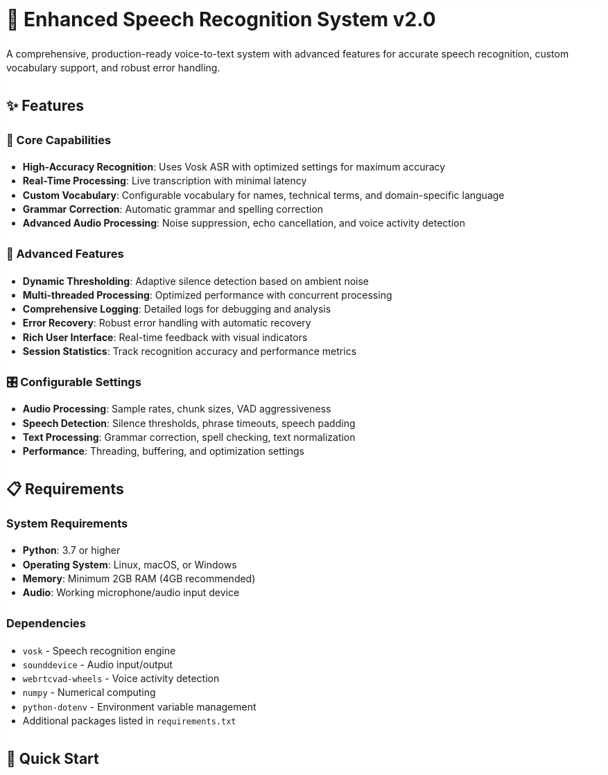 # 🎤 Enhanced Speech Recognition System v2.0

A comprehensive, production-ready voice-to-text system with advanced features for accurate speech recognition, custom vocabulary support, and robust error handling.

## ✨ Features

### 🎯 Core Capabilities
- **High-Accuracy Recognition**: Uses Vosk ASR with optimized settings for maximum accuracy
- **Real-Time Processing**: Live transcription with minimal latency
- **Custom Vocabulary**: Configurable vocabulary for names, technical terms, and domain-specific language
- **Grammar Correction**: Automatic grammar and spelling correction
- **Advanced Audio Processing**: Noise suppression, echo cancellation, and voice activity detection

### 🔧 Advanced Features
- **Dynamic Thresholding**: Adaptive silence detection based on ambient noise
- **Multi-threaded Processing**: Optimized performance with concurrent processing
- **Comprehensive Logging**: Detailed logs for debugging and analysis
- **Error Recovery**: Robust error handling with automatic recovery
- **Rich User Interface**: Real-time feedback with visual indicators
- **Session Statistics**: Track recognition accuracy and performance metrics

### 🎛️ Configurable Settings
- **Audio Processing**: Sample rates, chunk sizes, VAD aggressiveness
- **Speech Detection**: Silence thresholds, phrase timeouts, speech padding
- **Text Processing**: Grammar correction, spell checking, text normalization
- **Performance**: Threading, buffering, and optimization settings

## 📋 Requirements

### System Requirements
- **Python**: 3.7 or higher
- **Operating System**: Linux, macOS, or Windows
- **Memory**: Minimum 2GB RAM (4GB recommended)
- **Audio**: Working microphone/audio input device

### Dependencies
- `vosk` - Speech recognition engine
- `sounddevice` - Audio input/output
- `webrtcvad-wheels` - Voice activity detection
- `numpy` - Numerical computing
- `python-dotenv` - Environment variable management
- Additional packages listed in `requirements.txt`

## 🚀 Quick Start
